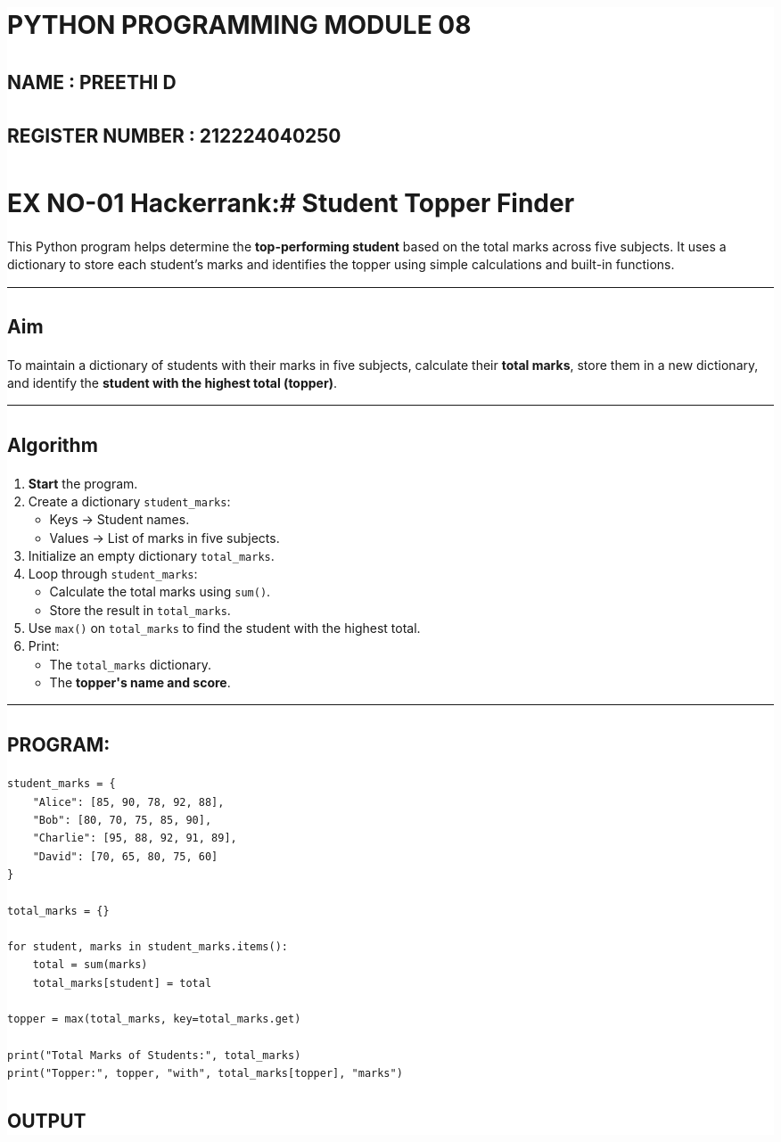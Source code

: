 # PYTHON PROGRAMMING MODULE 08
## NAME : PREETHI D
## REGISTER NUMBER : 212224040250

# EX NO-01  Hackerrank:#  Student Topper Finder

This Python program helps determine the **top-performing student** based on the total marks across five subjects. It uses a dictionary to store each student’s marks and identifies the topper using simple calculations and built-in functions.

---

##  Aim

To maintain a dictionary of students with their marks in five subjects, calculate their **total marks**, store them in a new dictionary, and identify the **student with the highest total (topper)**.

---

##  Algorithm

1. **Start** the program.
2. Create a dictionary `student_marks`:
   - Keys → Student names.
   - Values → List of marks in five subjects.
3. Initialize an empty dictionary `total_marks`.
4. Loop through `student_marks`:
   - Calculate the total marks using `sum()`.
   - Store the result in `total_marks`.
5. Use `max()` on `total_marks` to find the student with the highest total.
6. Print:
   - The `total_marks` dictionary.
   - The **topper's name and score**.

---

##  PROGRAM:
```
student_marks = {
    "Alice": [85, 90, 78, 92, 88],
    "Bob": [80, 70, 75, 85, 90],
    "Charlie": [95, 88, 92, 91, 89],
    "David": [70, 65, 80, 75, 60]
}

total_marks = {}

for student, marks in student_marks.items():
    total = sum(marks)
    total_marks[student] = total

topper = max(total_marks, key=total_marks.get)

print("Total Marks of Students:", total_marks)
print("Topper:", topper, "with", total_marks[topper], "marks")

```
## OUTPUT